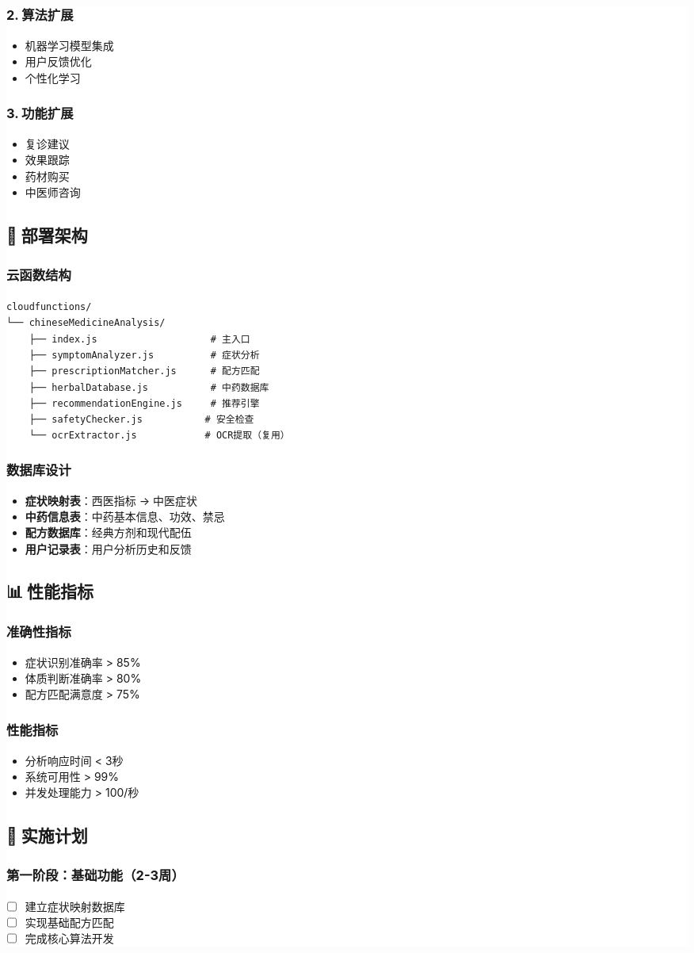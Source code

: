 ### 2. 算法扩展
- 机器学习模型集成
- 用户反馈优化
- 个性化学习

### 3. 功能扩展
- 复诊建议
- 效果跟踪
- 药材购买
- 中医师咨询

## 🔄 部署架构

### 云函数结构
```
cloudfunctions/
└── chineseMedicineAnalysis/
    ├── index.js                    # 主入口
    ├── symptomAnalyzer.js          # 症状分析
    ├── prescriptionMatcher.js      # 配方匹配
    ├── herbalDatabase.js           # 中药数据库
    ├── recommendationEngine.js     # 推荐引擎
    ├── safetyChecker.js           # 安全检查
    └── ocrExtractor.js            # OCR提取（复用）
```

### 数据库设计
- **症状映射表**：西医指标 → 中医症状
- **中药信息表**：中药基本信息、功效、禁忌
- **配方数据库**：经典方剂和现代配伍
- **用户记录表**：用户分析历史和反馈

## 📊 性能指标

### 准确性指标
- 症状识别准确率 > 85%
- 体质判断准确率 > 80%
- 配方匹配满意度 > 75%

### 性能指标
- 分析响应时间 < 3秒
- 系统可用性 > 99%
- 并发处理能力 > 100/秒

## 🚀 实施计划

### 第一阶段：基础功能（2-3周）
- [ ] 建立症状映射数据库
- [ ] 实现基础配方匹配
- [ ] 完成核心算法开发
